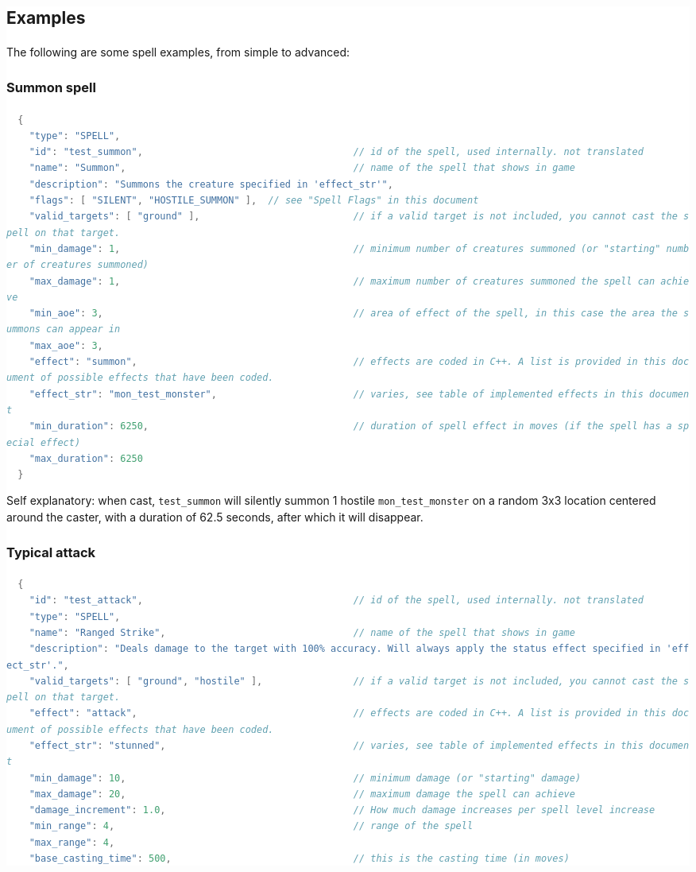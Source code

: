 ## Examples

The following are some spell examples, from simple to advanced:

### Summon spell

```C++
  {
    "type": "SPELL",
    "id": "test_summon",                                     // id of the spell, used internally. not translated
    "name": "Summon",                                        // name of the spell that shows in game
    "description": "Summons the creature specified in 'effect_str'",
    "flags": [ "SILENT", "HOSTILE_SUMMON" ],  // see "Spell Flags" in this document
    "valid_targets": [ "ground" ],                           // if a valid target is not included, you cannot cast the spell on that target.
    "min_damage": 1,                                         // minimum number of creatures summoned (or "starting" number of creatures summoned)
    "max_damage": 1,                                         // maximum number of creatures summoned the spell can achieve
    "min_aoe": 3,                                            // area of effect of the spell, in this case the area the summons can appear in
    "max_aoe": 3,
    "effect": "summon",                                      // effects are coded in C++. A list is provided in this document of possible effects that have been coded.
    "effect_str": "mon_test_monster",                        // varies, see table of implemented effects in this document
    "min_duration": 6250,                                    // duration of spell effect in moves (if the spell has a special effect)
    "max_duration": 6250
  }
```

Self explanatory: when cast, `test_summon` will silently summon 1 hostile `mon_test_monster` on a random 3x3 location centered around the caster, with a duration of 62.5 seconds, after which it will disappear.

### Typical attack

```C++
  {
    "id": "test_attack",                                     // id of the spell, used internally. not translated
    "type": "SPELL",
    "name": "Ranged Strike",                                 // name of the spell that shows in game
    "description": "Deals damage to the target with 100% accuracy. Will always apply the status effect specified in 'effect_str'.",
    "valid_targets": [ "ground", "hostile" ],                // if a valid target is not included, you cannot cast the spell on that target.
    "effect": "attack",                                      // effects are coded in C++. A list is provided in this document of possible effects that have been coded.
    "effect_str": "stunned",                                 // varies, see table of implemented effects in this document
    "min_damage": 10,                                        // minimum damage (or "starting" damage)
    "max_damage": 20,                                        // maximum damage the spell can achieve
    "damage_increment": 1.0,                                 // How much damage increases per spell level increase
    "min_range": 4,                                          // range of the spell
    "max_range": 4,
    "base_casting_time": 500,                                // this is the casting time (in moves)
```